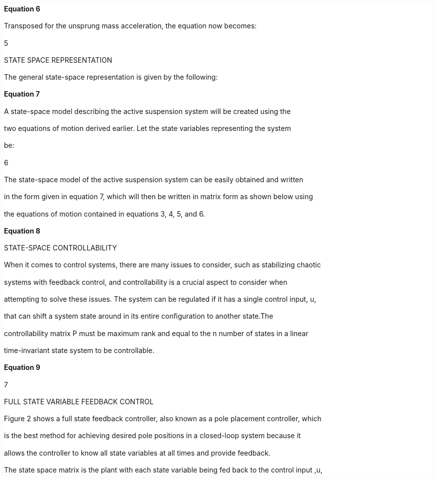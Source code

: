 **Equation 6**

Transposed for the unsprung mass acceleration, the equation now becomes:





5

STATE SPACE REPRESENTATION

The general state-space representation is given by the following:

**Equation 7**

A state-space model describing the active suspension system will be created using the

two equations of motion derived earlier. Let the state variables representing the system

be:





6

The state-space model of the active suspension system can be easily obtained and written

in the form given in equation 7, which will then be written in matrix form as shown below using

the equations of motion contained in equations 3, 4, 5, and 6.

**Equation 8**

STATE-SPACE CONTROLLABILITY

When it comes to control systems, there are many issues to consider, such as stabilizing chaotic

systems with feedback control, and controllability is a crucial aspect to consider when

attempting to solve these issues. The system can be regulated if it has a single control input, u,

that can shift a system state around in its entire conﬁguration to another state.The

controllability matrix P must be maximum rank and equal to the n number of states in a linear

time-invariant state system to be controllable.

**Equation 9**





7

FULL STATE VARIABLE FEEDBACK CONTROL

Figure 2 shows a full state feedback controller, also known as a pole placement controller, which

is the best method for achieving desired pole positions in a closed-loop system because it

allows the controller to know all state variables at all times and provide feedback.

The state space matrix is the plant with each state variable being fed back to the control input ,u,
